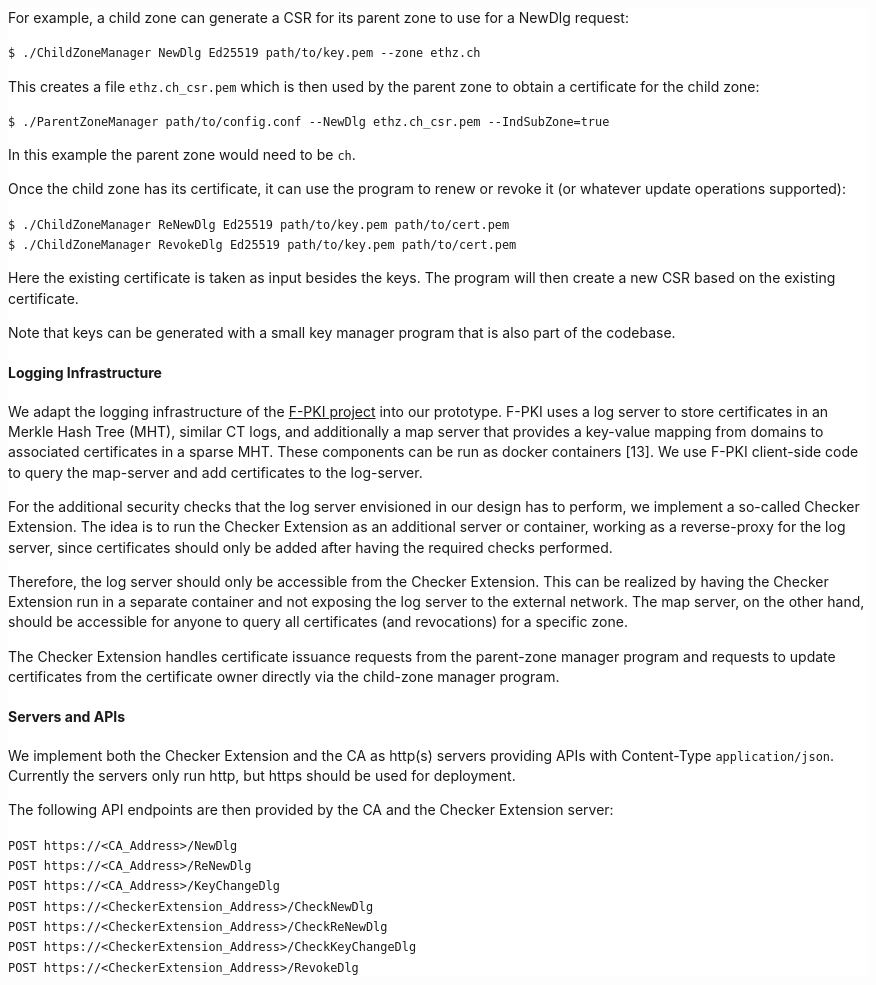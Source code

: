 For example, a child zone can generate a CSR for its parent zone to use for a NewDlg request:

    $ ./ChildZoneManager NewDlg Ed25519 path/to/key.pem --zone ethz.ch

This creates a file `ethz.ch_csr.pem` which is then used by the parent zone to obtain a certificate for the child zone:

    $ ./ParentZoneManager path/to/config.conf --NewDlg ethz.ch_csr.pem --IndSubZone=true
    
In this example the parent zone would need to be `ch`.

Once the child zone has its certificate, it can use the program to renew or revoke it (or whatever update operations supported):

    $ ./ChildZoneManager ReNewDlg Ed25519 path/to/key.pem path/to/cert.pem
    $ ./ChildZoneManager RevokeDlg Ed25519 path/to/key.pem path/to/cert.pem

Here the existing certificate is taken as input besides the keys. The program will then create a new CSR based on the existing certificate.

Note that keys can be generated with a small key manager program that is also part of the codebase.

#### Logging Infrastructure

We adapt the logging infrastructure of the [F-PKI project](#Laurent2022) into our prototype. F-PKI uses a log server to store certificates in an Merkle Hash Tree (MHT), similar CT logs, and additionally a map server that provides a key-value mapping from domains to associated certificates in a sparse MHT. These components can be run as docker containers [13]. We use F-PKI client-side code to query the map-server and add certificates to the log-server.

For the additional security checks that the log server envisioned in our design has to perform, we implement a so-called Checker Extension. The idea is to run the Checker Extension as an additional server or container, working as a reverse-proxy for the log server, since certificates should only be added after having the required checks performed.

Therefore, the log server should only be accessible from the Checker Extension. This can be realized by having the Checker Extension run in a separate container and not exposing the log server to the external network. The map server, on the other hand, should be accessible for anyone to query all certificates (and revocations) for a specific zone.

The Checker Extension handles certificate issuance requests from the parent-zone manager program and requests to update certificates from the certificate owner directly via the child-zone manager program.

#### Servers and APIs

We implement both the Checker Extension and the CA as http(s) servers providing APIs with Content-Type `application/json`. Currently the servers only run http, but https should be used for deployment. 

The following API endpoints are then provided by the CA and the Checker Extension server:

    POST https://<CA_Address>/NewDlg
    POST https://<CA_Address>/ReNewDlg
    POST https://<CA_Address>/KeyChangeDlg
    POST https://<CheckerExtension_Address>/CheckNewDlg
    POST https://<CheckerExtension_Address>/CheckReNewDlg
    POST https://<CheckerExtension_Address>/CheckKeyChangeDlg
    POST https://<CheckerExtension_Address>/RevokeDlg
